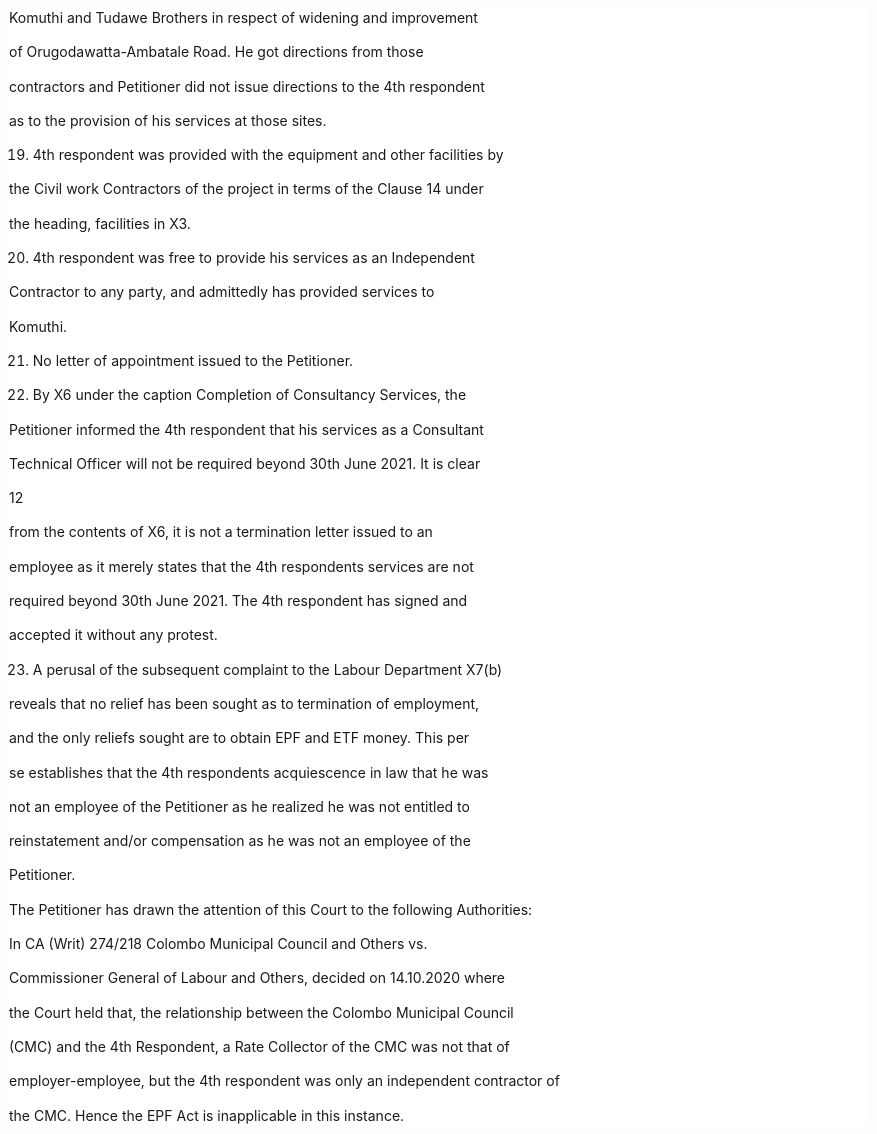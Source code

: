 Komuthi and Tudawe Brothers in respect of widening and improvement

of Orugodawatta-Ambatale Road. He got directions from those

contractors and Petitioner did not issue directions to the 4th respondent

as to the provision of his services at those sites.

19. 4th respondent was provided with the equipment and other facilities by

the Civil work Contractors of the project in terms of the Clause 14 under

the heading, facilities in X3.

20. 4th respondent was free to provide his services as an Independent

Contractor to any party, and admittedly has provided services to

Komuthi.

21. No letter of appointment issued to the Petitioner.

22. By X6 under the caption Completion of Consultancy Services, the

Petitioner informed the 4th respondent that his services as a Consultant

Technical Officer will not be required beyond 30th June 2021. It is clear

12

from the contents of X6, it is not a termination letter issued to an

employee as it merely states that the 4th respondents services are not

required beyond 30th June 2021. The 4th respondent has signed and

accepted it without any protest.

23. A perusal of the subsequent complaint to the Labour Department X7(b)

reveals that no relief has been sought as to termination of employment,

and the only reliefs sought are to obtain EPF and ETF money. This per

se establishes that the 4th respondents acquiescence in law that he was

not an employee of the Petitioner as he realized he was not entitled to

reinstatement and/or compensation as he was not an employee of the

Petitioner.

The Petitioner has drawn the attention of this Court to the following Authorities:

In CA (Writ) 274/218 Colombo Municipal Council and Others vs.

Commissioner General of Labour and Others, decided on 14.10.2020 where

the Court held that, the relationship between the Colombo Municipal Council

(CMC) and the 4th Respondent, a Rate Collector of the CMC was not that of

employer-employee, but the 4th respondent was only an independent contractor of

the CMC. Hence the EPF Act is inapplicable in this instance.
